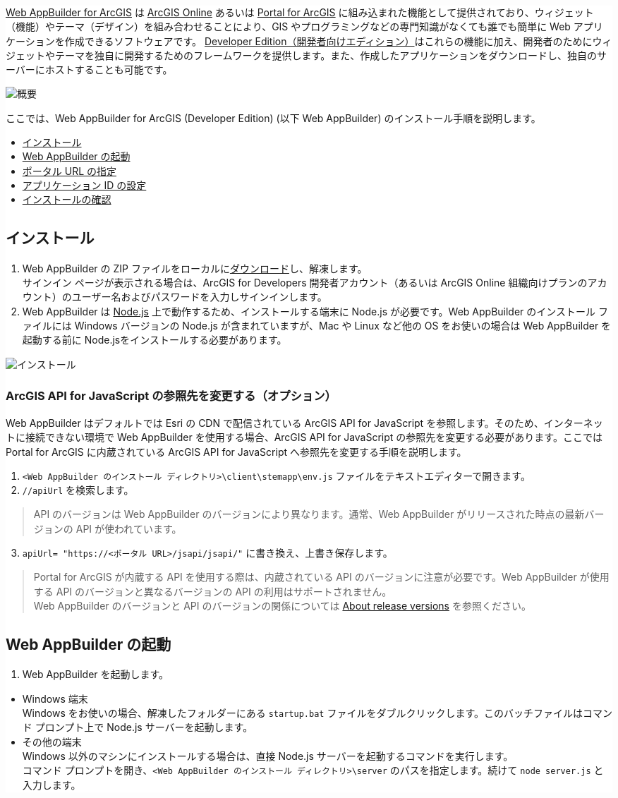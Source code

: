 <a href="https://www.esrij.com/products/arcgis-online/details/apps/#webappbuilderforarcgis" target="_blank">Web AppBuilder for ArcGIS</a> は <a href="https://www.esrij.com/products/arcgis-online/" target="_blank">ArcGIS Online</a> あるいは <a href="https://www.esrij.com/products/arcgis-for-server/extensions/#extension1" target="_blank">Portal for ArcGIS</a> に組み込まれた機能として提供されており、ウィジェット（機能）やテーマ（デザイン）を組み合わせることにより、GIS やプログラミングなどの専門知識がなくても誰でも簡単に Web アプリケーションを作成できるソフトウェアです。
<a href="https://www.esrij.com/products/web-appbuilder-for-arcgis-dev/" target="_blank">Developer Edition（開発者向けエディション）</a>はこれらの機能に加え、開発者のためにウィジェットやテーマを独自に開発するためのフレームワークを提供します。また、作成したアプリケーションをダウンロードし、独自のサーバーにホストすることも可能です。

<img src="http://apps.esrij.com/arcgis-dev/guide/img/webappbuilder/install-guide1.gif" alt="概要" width="600px">

ここでは、Web AppBuilder for ArcGIS (Developer Edition) (以下 Web AppBuilder) のインストール手順を説明します。

* [インストール](#インストール)
* [Web AppBuilder の起動](#Web-AppBuilder-の起動)
* [ポータル URL の指定](#ポータル-URL-の指定)
* [アプリケーション ID の設定](#アプリケーション-ID-の設定)
* [インストールの確認](#インストールの確認)

## インストール

1. Web AppBuilder の ZIP ファイルをローカルに<a href="https://developers.arcgis.com/web-appbuilder/" target="_blank">ダウンロード</a>し、解凍します。  
サインイン ページが表示される場合は、ArcGIS for Developers 開発者アカウント（あるいは ArcGIS Online 組織向けプランのアカウント）のユーザー名およびパスワードを入力しサインインします。
2. Web AppBuilder は <a href="https://nodejs.org/" target="_blank">Node.js</a> 上で動作するため、インストールする端末に Node.js が必要です。Web AppBuilder のインストール ファイルには Windows バージョンの Node.js が含まれていますが、Mac や Linux など他の OS をお使いの場合は Web AppBuilder を起動する前に Node.jsをインストールする必要があります。

<img src="http://apps.esrij.com/arcgis-dev/guide/img/webappbuilder/install-guide2.gif" alt="インストール" width="600px">

### ArcGIS API for JavaScript の参照先を変更する（オプション）

Web AppBuilder はデフォルトでは Esri の CDN で配信されている ArcGIS API for JavaScript を参照します。そのため、インターネットに接続できない環境で Web AppBuilder を使用する場合、ArcGIS API for JavaScript の参照先を変更する必要があります。ここでは Portal for ArcGIS に内蔵されている ArcGIS API for JavaScript へ参照先を変更する手順を説明します。

1. `<Web AppBuilder のインストール ディレクトリ>\client\stemapp\env.js` ファイルをテキストエディターで開きます。
2. `//apiUrl` を検索します。
> API のバージョンは Web AppBuilder のバージョンにより異なります。通常、Web AppBuilder がリリースされた時点の最新バージョンの API が使われています。
3. `apiUrl= "https://<ポータル URL>/jsapi/jsapi/"` に書き換え、上書き保存します。
> Portal for ArcGIS が内蔵する API を使用する際は、内蔵されている API のバージョンに注意が必要です。Web AppBuilder が使用する API のバージョンと異なるバージョンの API の利用はサポートされません。  
> Web AppBuilder のバージョンと API のバージョンの関係については <a href="https://developers.arcgis.com/web-appbuilder/guide/about-versions.htm" target="_blank">About release versions</a> を参照ください。

## Web AppBuilder の起動

1. Web AppBuilder を起動します。
  * Windows 端末  
  Windows をお使いの場合、解凍したフォルダーにある `startup.bat` ファイルをダブルクリックします。このバッチファイルはコマンド プロンプト上で Node.js サーバーを起動します。
  * その他の端末  
  Windows 以外のマシンにインストールする場合は、直接 Node.js サーバーを起動するコマンドを実行します。  
  コマンド プロンプトを開き、`<Web AppBuilder のインストール ディレクトリ>\server` のパスを指定します。続けて `node server.js` と入力します。
